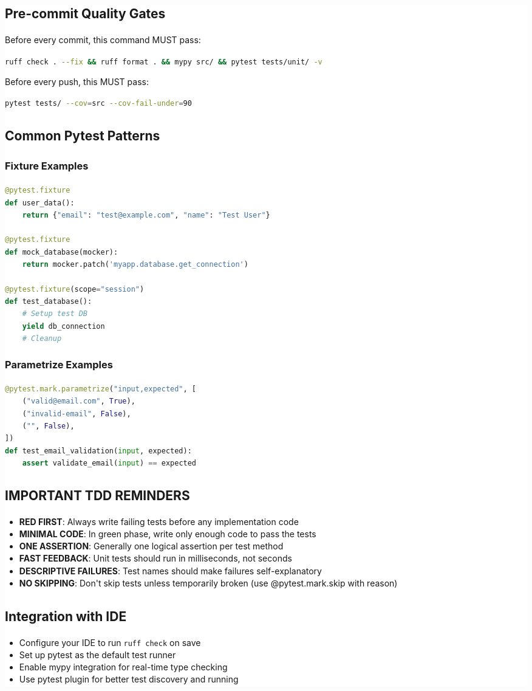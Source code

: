 ## Pre-commit Quality Gates

Before every commit, this command MUST pass:

```bash
ruff check . --fix && ruff format . && mypy src/ && pytest tests/unit/ -v
```

Before every push, this MUST pass:

```bash
pytest tests/ --cov=src --cov-fail-under=90
```

## Common Pytest Patterns

### Fixture Examples

```python
@pytest.fixture
def user_data():
    return {"email": "test@example.com", "name": "Test User"}

@pytest.fixture
def mock_database(mocker):
    return mocker.patch('myapp.database.get_connection')

@pytest.fixture(scope="session")
def test_database():
    # Setup test DB
    yield db_connection
    # Cleanup
```

### Parametrize Examples

```python
@pytest.mark.parametrize("input,expected", [
    ("valid@email.com", True),
    ("invalid-email", False),
    ("", False),
])
def test_email_validation(input, expected):
    assert validate_email(input) == expected
```

## IMPORTANT TDD REMINDERS

- **RED FIRST**: Always write failing tests before any implementation code
- **MINIMAL CODE**: In green phase, write only enough code to pass the tests
- **ONE ASSERTION**: Generally one logical assertion per test method
- **FAST FEEDBACK**: Unit tests should run in milliseconds, not seconds
- **DESCRIPTIVE FAILURES**: Test names should make failures self-explanatory
- **NO SKIPPING**: Don't skip tests unless temporarily broken (use @pytest.mark.skip with reason)

## Integration with IDE

- Configure your IDE to run `ruff check` on save
- Set up pytest as the default test runner
- Enable mypy integration for real-time type checking
- Use pytest plugin for better test discovery and running
